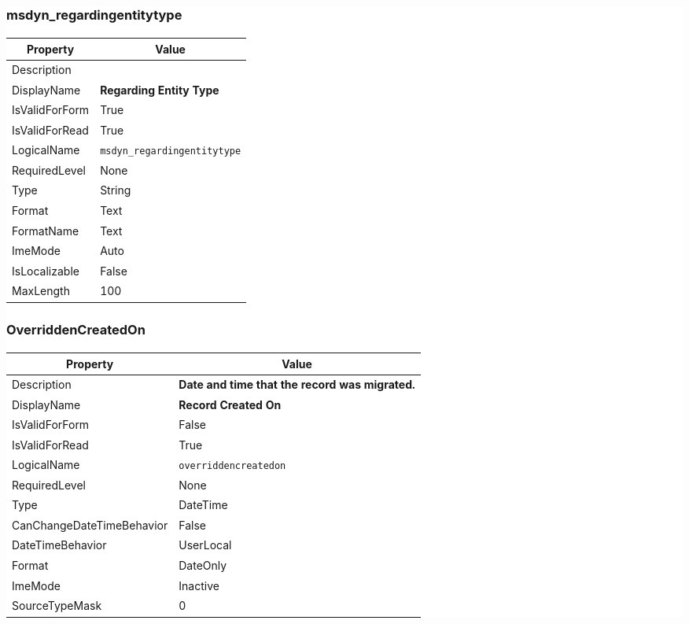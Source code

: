 ### <a name="BKMK_msdyn_regardingentitytype"></a> msdyn_regardingentitytype

|Property|Value|
|---|---|
|Description||
|DisplayName|**Regarding Entity Type**|
|IsValidForForm|True|
|IsValidForRead|True|
|LogicalName|`msdyn_regardingentitytype`|
|RequiredLevel|None|
|Type|String|
|Format|Text|
|FormatName|Text|
|ImeMode|Auto|
|IsLocalizable|False|
|MaxLength|100|

### <a name="BKMK_OverriddenCreatedOn"></a> OverriddenCreatedOn

|Property|Value|
|---|---|
|Description|**Date and time that the record was migrated.**|
|DisplayName|**Record Created On**|
|IsValidForForm|False|
|IsValidForRead|True|
|LogicalName|`overriddencreatedon`|
|RequiredLevel|None|
|Type|DateTime|
|CanChangeDateTimeBehavior|False|
|DateTimeBehavior|UserLocal|
|Format|DateOnly|
|ImeMode|Inactive|
|SourceTypeMask|0|
